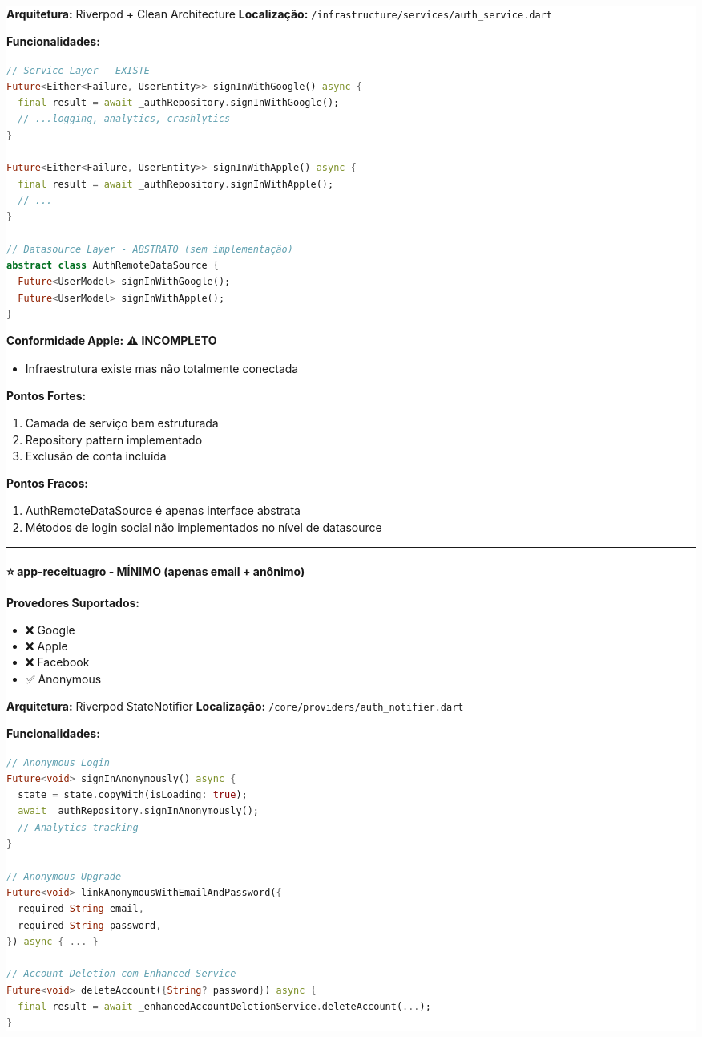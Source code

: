 **Arquitetura:** Riverpod + Clean Architecture
**Localização:** `/infrastructure/services/auth_service.dart`

**Funcionalidades:**
```dart
// Service Layer - EXISTE
Future<Either<Failure, UserEntity>> signInWithGoogle() async {
  final result = await _authRepository.signInWithGoogle();
  // ...logging, analytics, crashlytics
}

Future<Either<Failure, UserEntity>> signInWithApple() async {
  final result = await _authRepository.signInWithApple();
  // ...
}

// Datasource Layer - ABSTRATO (sem implementação)
abstract class AuthRemoteDataSource {
  Future<UserModel> signInWithGoogle();
  Future<UserModel> signInWithApple();
}
```

**Conformidade Apple:** ⚠️ **INCOMPLETO**
- Infraestrutura existe mas não totalmente conectada

**Pontos Fortes:**
1. Camada de serviço bem estruturada
2. Repository pattern implementado
3. Exclusão de conta incluída

**Pontos Fracos:**
1. AuthRemoteDataSource é apenas interface abstrata
2. Métodos de login social não implementados no nível de datasource

---

#### ⭐ **app-receituagro** - MÍNIMO (apenas email + anônimo)

**Provedores Suportados:**
- ❌ Google
- ❌ Apple
- ❌ Facebook
- ✅ Anonymous

**Arquitetura:** Riverpod StateNotifier
**Localização:** `/core/providers/auth_notifier.dart`

**Funcionalidades:**
```dart
// Anonymous Login
Future<void> signInAnonymously() async {
  state = state.copyWith(isLoading: true);
  await _authRepository.signInAnonymously();
  // Analytics tracking
}

// Anonymous Upgrade
Future<void> linkAnonymousWithEmailAndPassword({
  required String email,
  required String password,
}) async { ... }

// Account Deletion com Enhanced Service
Future<void> deleteAccount({String? password}) async {
  final result = await _enhancedAccountDeletionService.deleteAccount(...);
}
```